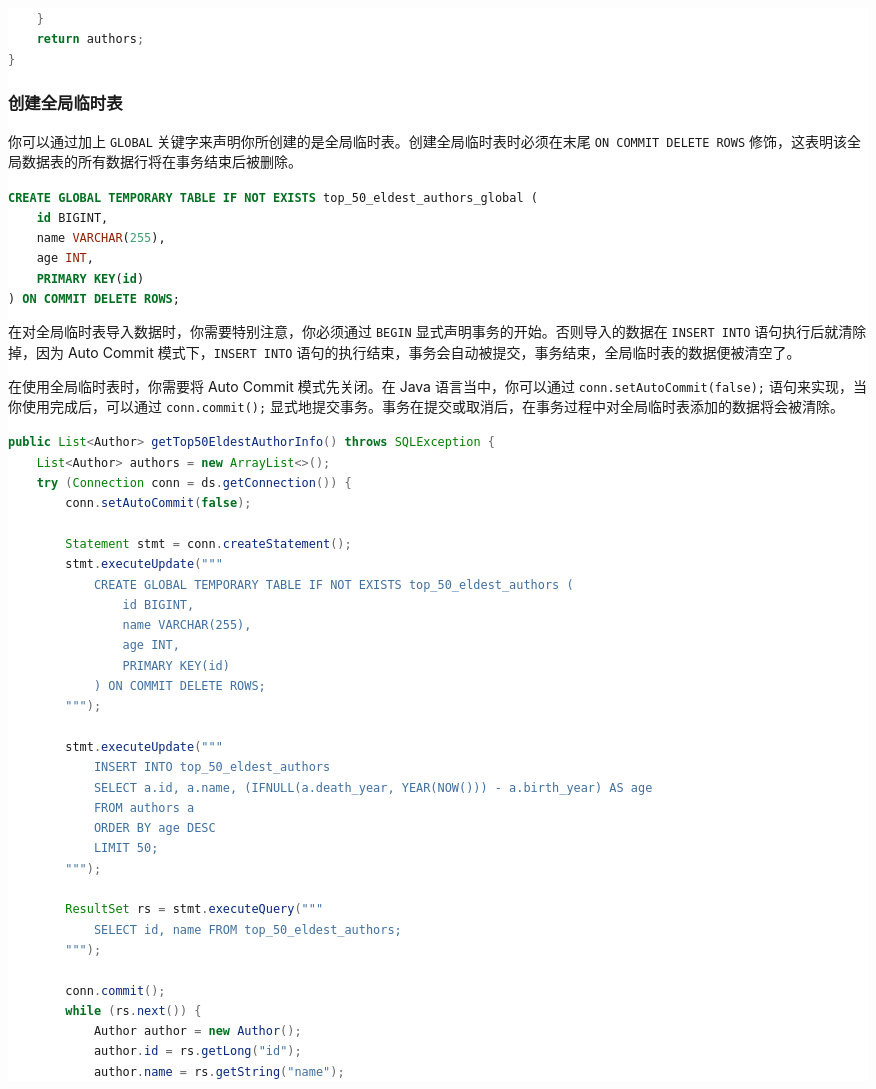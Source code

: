 ```java
    }
    return authors;
}
```

</div>
</SimpleTab>

### 创建全局临时表

<SimpleTab>
<div label="SQL">

你可以通过加上 `GLOBAL` 关键字来声明你所创建的是全局临时表。创建全局临时表时必须在末尾 `ON COMMIT DELETE ROWS` 修饰，这表明该全局数据表的所有数据行将在事务结束后被删除。

```sql
CREATE GLOBAL TEMPORARY TABLE IF NOT EXISTS top_50_eldest_authors_global (
    id BIGINT,
    name VARCHAR(255),
    age INT,
    PRIMARY KEY(id)
) ON COMMIT DELETE ROWS;
```

在对全局临时表导入数据时，你需要特别注意，你必须通过 `BEGIN` 显式声明事务的开始。否则导入的数据在 `INSERT INTO` 语句执行后就清除掉，因为 Auto Commit 模式下，`INSERT INTO` 语句的执行结束，事务会自动被提交，事务结束，全局临时表的数据便被清空了。

</div>
<div label="Java">

在使用全局临时表时，你需要将 Auto Commit 模式先关闭。在 Java 语言当中，你可以通过 `conn.setAutoCommit(false);` 语句来实现，当你使用完成后，可以通过 `conn.commit();` 显式地提交事务。事务在提交或取消后，在事务过程中对全局临时表添加的数据将会被清除。

```java
public List<Author> getTop50EldestAuthorInfo() throws SQLException {
    List<Author> authors = new ArrayList<>();
    try (Connection conn = ds.getConnection()) {
        conn.setAutoCommit(false);

        Statement stmt = conn.createStatement();
        stmt.executeUpdate("""
            CREATE GLOBAL TEMPORARY TABLE IF NOT EXISTS top_50_eldest_authors (
                id BIGINT,
                name VARCHAR(255),
                age INT,
                PRIMARY KEY(id)
            ) ON COMMIT DELETE ROWS;
        """);

        stmt.executeUpdate("""
            INSERT INTO top_50_eldest_authors
            SELECT a.id, a.name, (IFNULL(a.death_year, YEAR(NOW())) - a.birth_year) AS age
            FROM authors a
            ORDER BY age DESC
            LIMIT 50;
        """);

        ResultSet rs = stmt.executeQuery("""
            SELECT id, name FROM top_50_eldest_authors;
        """);

        conn.commit();
        while (rs.next()) {
            Author author = new Author();
            author.id = rs.getLong("id");
            author.name = rs.getString("name");
```